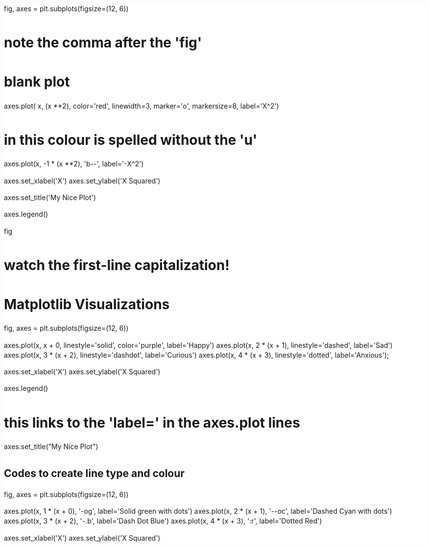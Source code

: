 fig, axes = plt.subplots(figsize=(12, 6))
# note the comma after the 'fig'
# blank plot

axes.plot(
    x, (x **2), color='red', linewidth=3,
    marker='o', markersize=8, label='X^2')
# in this colour is spelled without the 'u'

axes.plot(x, -1 * (x **2), 'b--', label='-X^2')

axes.set_xlabel('X')
axes.set_ylabel('X Squared')

axes.set_title('My Nice Plot')

axes.legend()

fig
# watch the first-line capitalization! 

# Matplotlib Visualizations

fig, axes = plt.subplots(figsize=(12, 6))

axes.plot(x, x + 0, linestyle='solid', color='purple', label='Happy')
axes.plot(x, 2 * (x + 1), linestyle='dashed', label='Sad')
axes.plot(x, 3 * (x + 2), linestyle='dashdot', label='Curious')
axes.plot(x, 4 * (x + 3), linestyle='dotted', label='Anxious');

axes.set_xlabel('X')
axes.set_ylabel('X Squared')

axes.legend()
# this links to the 'label=' in the axes.plot lines

axes.set_title("My Nice Plot")

## Codes to create line type and colour

fig, axes = plt.subplots(figsize=(12, 6))

axes.plot(x, 1 * (x + 0), '-og', label='Solid green with dots')
axes.plot(x, 2 * (x + 1), '--oc', label='Dashed Cyan with dots')
axes.plot(x, 3 * (x + 2), '-.b', label='Dash Dot Blue')
axes.plot(x, 4 * (x + 3), ':r', label='Dotted Red')

axes.set_xlabel('X')
axes.set_ylabel('X Squared')
